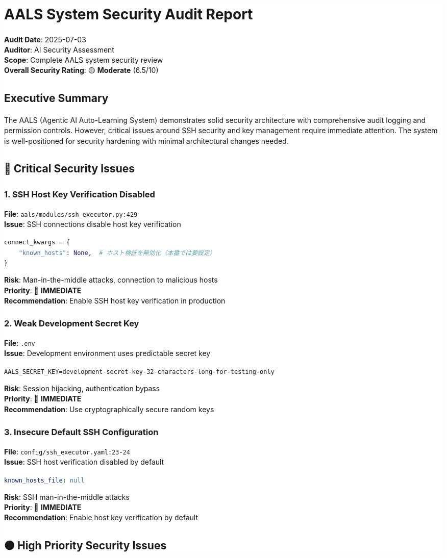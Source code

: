 # AALS System Security Audit Report

**Audit Date**: 2025-07-03  
**Auditor**: AI Security Assessment  
**Scope**: Complete AALS system security review  
**Overall Security Rating**: 🟡 **Moderate** (6.5/10)

## Executive Summary

The AALS (Agentic AI Auto-Learning System) demonstrates solid security architecture with comprehensive audit logging and permission controls. However, critical issues around SSH security and key management require immediate attention. The system is well-positioned for security hardening with minimal architectural changes needed.

## 🔴 Critical Security Issues

### 1. SSH Host Key Verification Disabled
**File**: `aals/modules/ssh_executor.py:429`  
**Issue**: SSH connections disable host key verification
```python
connect_kwargs = {
    "known_hosts": None,  # ホスト検証を無効化（本番では要設定）
}
```
**Risk**: Man-in-the-middle attacks, connection to malicious hosts  
**Priority**: 🚨 **IMMEDIATE**  
**Recommendation**: Enable SSH host key verification in production

### 2. Weak Development Secret Key
**File**: `.env`  
**Issue**: Development environment uses predictable secret key
```
AALS_SECRET_KEY=development-secret-key-32-characters-long-for-testing-only
```
**Risk**: Session hijacking, authentication bypass  
**Priority**: 🚨 **IMMEDIATE**  
**Recommendation**: Use cryptographically secure random keys

### 3. Insecure Default SSH Configuration
**File**: `config/ssh_executor.yaml:23-24`  
**Issue**: SSH host verification disabled by default
```yaml
known_hosts_file: null
```
**Risk**: SSH man-in-the-middle attacks  
**Priority**: 🚨 **IMMEDIATE**  
**Recommendation**: Enable host key verification by default

## 🟠 High Priority Security Issues
